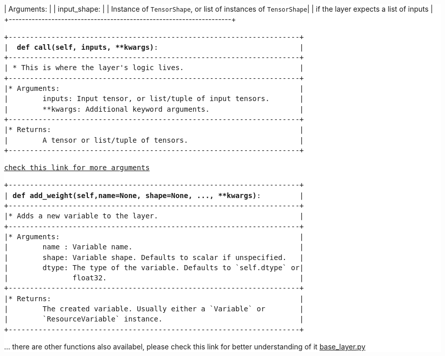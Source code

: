 | Arguments:                                                         |
|    input_shape:                                                    |
|    Instance of `TensorShape`, or list of instances of `TensorShape`|
|    if the layer expects a list of inputs                           |
+--------------------------------------------------------------------+

</pre>

<pre>
+--------------------------------------------------------------------+
| <strong> def call(self, inputs, **kwargs)</strong>:                                 |
+--------------------------------------------------------------------+
| * This is where the layer's logic lives.                           |
+--------------------------------------------------------------------+
|* Arguments:                                                        |
|        inputs: Input tensor, or list/tuple of input tensors.       |
|        **kwargs: Additional keyword arguments.                     |
+--------------------------------------------------------------------+
|* Returns:                                                          |
|        A tensor or list/tuple of tensors.                          |
+--------------------------------------------------------------------+
</pre>
<pre>
<a href='https://github.com/tensorflow/tensorflow/blob/r2.1/tensorflow/python/keras/engine/base_layer.py#L310'>check this link for more arguments</a>
</pre>


<pre>
+--------------------------------------------------------------------+
|<strong> def add_weight(self,name=None, shape=None, ..., **kwargs)</strong>:         |
+--------------------------------------------------------------------+
|* Adds a new variable to the layer.                                 |
+--------------------------------------------------------------------+
|* Arguments:                                                        |
|        name : Variable name.                                       |
|        shape: Variable shape. Defaults to scalar if unspecified.   |
|        dtype: The type of the variable. Defaults to `self.dtype` or|
|               float32.                                             |
+--------------------------------------------------------------------+
|* Returns:                                                          |
|        The created variable. Usually either a `Variable` or        |
|        `ResourceVariable` instance.                                |
+--------------------------------------------------------------------+
</pre>
...
there are other functions also availabel, please check this link for better understanding of it
<a href='https://github.com/tensorflow/tensorflow/blob/r2.1/tensorflow/python/keras/engine/base_layer.py'>base_layer.py</a>
